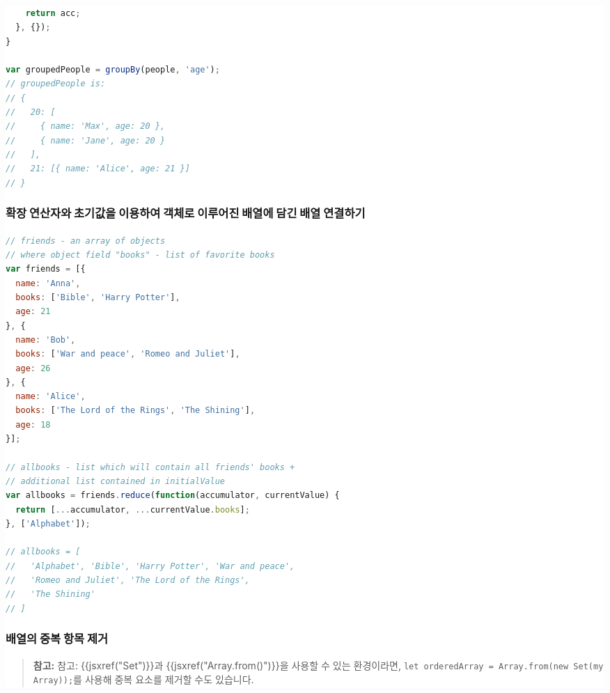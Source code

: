 ```js
    return acc;
  }, {});
}

var groupedPeople = groupBy(people, 'age');
// groupedPeople is:
// {
//   20: [
//     { name: 'Max', age: 20 },
//     { name: 'Jane', age: 20 }
//   ],
//   21: [{ name: 'Alice', age: 21 }]
// }
```

### 확장 연산자와 초기값을 이용하여 객체로 이루어진 배열에 담긴 배열 연결하기

```js
// friends - an array of objects
// where object field "books" - list of favorite books
var friends = [{
  name: 'Anna',
  books: ['Bible', 'Harry Potter'],
  age: 21
}, {
  name: 'Bob',
  books: ['War and peace', 'Romeo and Juliet'],
  age: 26
}, {
  name: 'Alice',
  books: ['The Lord of the Rings', 'The Shining'],
  age: 18
}];

// allbooks - list which will contain all friends' books +
// additional list contained in initialValue
var allbooks = friends.reduce(function(accumulator, currentValue) {
  return [...accumulator, ...currentValue.books];
}, ['Alphabet']);

// allbooks = [
//   'Alphabet', 'Bible', 'Harry Potter', 'War and peace',
//   'Romeo and Juliet', 'The Lord of the Rings',
//   'The Shining'
// ]
```

### 배열의 중복 항목 제거

> **참고:** 참고: {{jsxref("Set")}}과 {{jsxref("Array.from()")}}을 사용할 수 있는 환경이라면, `let orderedArray = Array.from(new Set(myArray));`를 사용해 중복 요소를 제거할 수도 있습니다.
